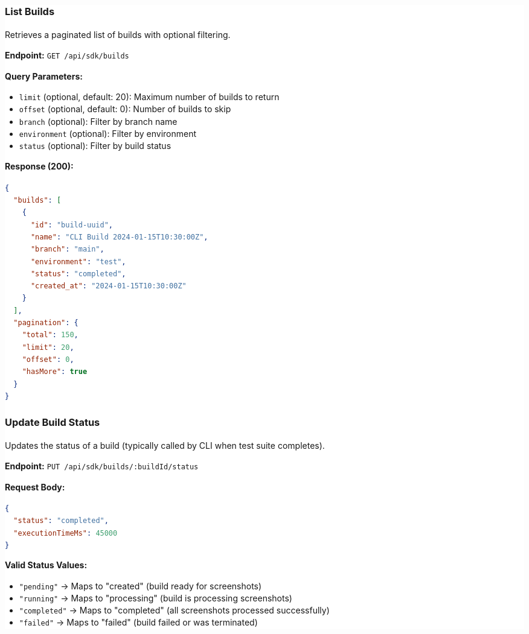 ### List Builds

Retrieves a paginated list of builds with optional filtering.

**Endpoint:** `GET /api/sdk/builds`

**Query Parameters:**

- `limit` (optional, default: 20): Maximum number of builds to return
- `offset` (optional, default: 0): Number of builds to skip
- `branch` (optional): Filter by branch name
- `environment` (optional): Filter by environment
- `status` (optional): Filter by build status

**Response (200):**

```json
{
  "builds": [
    {
      "id": "build-uuid",
      "name": "CLI Build 2024-01-15T10:30:00Z",
      "branch": "main",
      "environment": "test",
      "status": "completed",
      "created_at": "2024-01-15T10:30:00Z"
    }
  ],
  "pagination": {
    "total": 150,
    "limit": 20,
    "offset": 0,
    "hasMore": true
  }
}
```

### Update Build Status

Updates the status of a build (typically called by CLI when test suite completes).

**Endpoint:** `PUT /api/sdk/builds/:buildId/status`

**Request Body:**

```json
{
  "status": "completed",
  "executionTimeMs": 45000
}
```

**Valid Status Values:**

- `"pending"` → Maps to "created" (build ready for screenshots)
- `"running"` → Maps to "processing" (build is processing screenshots)
- `"completed"` → Maps to "completed" (all screenshots processed successfully)
- `"failed"` → Maps to "failed" (build failed or was terminated)
